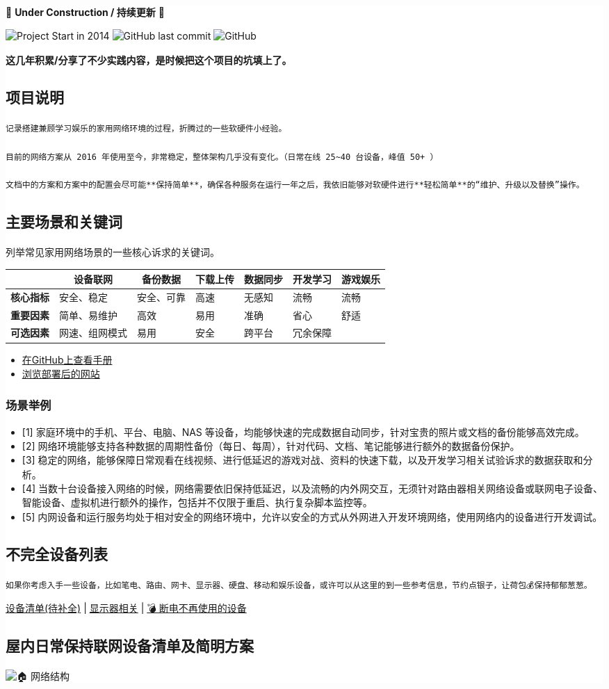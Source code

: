 🚧 **Under Construction / 持续更新** 🚧

![Project Start in 2014](https://img.shields.io/badge/Project%20Start-2014-brightgreen?style=flat-square&logo=azuredataexplorer) ![GitHub last commit](https://img.shields.io/github/last-commit/soulteary/Home-Network-Note.svg?label=Last%20Update&style=flat-square&logo=github) ![GitHub](https://img.shields.io/github/license/soulteary/Home-Network-Note.svg?style=flat-square&logo=lichess)

**这几年积累/分享了不少实践内容，是时候把这个项目的坑填上了。**

## 项目说明

```text
记录搭建兼顾学习娱乐的家用网络环境的过程，折腾过的一些软硬件小经验。

目前的网络方案从 2016 年使用至今，非常稳定，整体架构几乎没有变化。（日常在线 25~40 台设备，峰值 50+ ）

文档中的方案和方案中的配置会尽可能**保持简单**，确保各种服务在运行一年之后，我依旧能够对软硬件进行**轻松简单**的“维护、升级以及替换”操作。
```

## 主要场景和关键词

列举常见家用网络场景的一些核心诉求的关键词。

|     | 设备联网 | 备份数据 | 下载上传 | 数据同步 | 开发学习 | 游戏娱乐 |
| --- | --- | --- | --- | --- | --- | --- |
| **核心指标** | 安全、稳定   | 安全、可靠 | 高速 | 无感知 |  流畅  | 流畅 |
| **重要因素** | 简单、易维护  | 高效     | 易用 |  准确  |  省心  | 舒适 |
| **可选因素** | 网速、组网模式 | 易用     | 安全 | 跨平台 | 冗余保障 | |


- [在GitHub上查看手册](./handbook/SUMMARY.md)
- [浏览部署后的网站](https://home-network-note.suyang.wiki/)

### 场景举例

- [1] 家庭环境中的手机、平台、电脑、NAS 等设备，均能够快速的完成数据自动同步，针对宝贵的照片或文档的备份能够高效完成。
- [2] 网络环境能够支持各种数据的周期性备份（每日、每周），针对代码、文档、笔记能够进行额外的数据备份保护。
- [3] 稳定的网络，能够保障日常观看在线视频、进行低延迟的游戏对战、资料的快速下载，以及开发学习相关试验诉求的数据获取和分析。
- [4] 当数十台设备接入网络的时候，网络需要依旧保持低延迟，以及流畅的内外网交互，无须针对路由器相关网络设备或联网电子设备、智能设备、虚拟机进行额外的操作，包括并不仅限于重启、执行复杂脚本监控等。
- [5] 内网设备和运行服务均处于相对安全的网络环境中，允许以安全的方式从外网进入开发环境网络，使用网络内的设备进行开发调试。


## 不完全设备列表

```text
如果你考虑入手一些设备，比如笔电、路由、网卡、显示器、硬盘、移动和娱乐设备，或许可以从这里的到一些参考信息，节约点银子，让荷包💰保持郁郁葱葱。
```

[设备清单(待补全)](./handbook/devices/device-list.md) | [显示器相关](./handbook/display/history.md) | [💣 断电不再使用的设备](./handbook/devices/obsolete.md)

## 屋内日常保持联网设备清单及简明方案

![🏠 网络结构](./handbook/network/assets/topology/network-2017.10.png)
